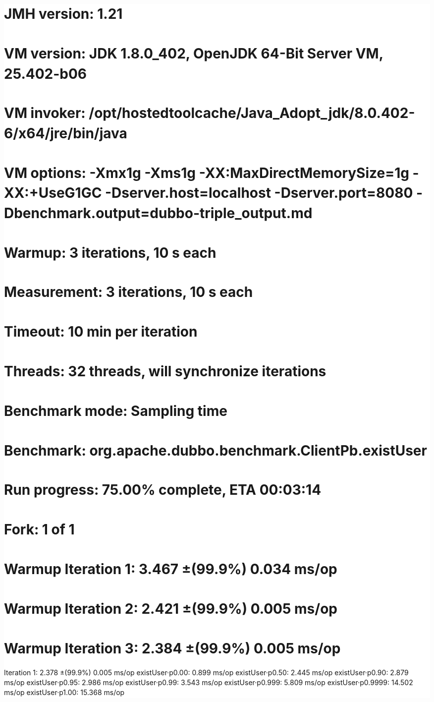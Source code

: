 
# JMH version: 1.21
# VM version: JDK 1.8.0_402, OpenJDK 64-Bit Server VM, 25.402-b06
# VM invoker: /opt/hostedtoolcache/Java_Adopt_jdk/8.0.402-6/x64/jre/bin/java
# VM options: -Xmx1g -Xms1g -XX:MaxDirectMemorySize=1g -XX:+UseG1GC -Dserver.host=localhost -Dserver.port=8080 -Dbenchmark.output=dubbo-triple_output.md
# Warmup: 3 iterations, 10 s each
# Measurement: 3 iterations, 10 s each
# Timeout: 10 min per iteration
# Threads: 32 threads, will synchronize iterations
# Benchmark mode: Sampling time
# Benchmark: org.apache.dubbo.benchmark.ClientPb.existUser

# Run progress: 75.00% complete, ETA 00:03:14
# Fork: 1 of 1
# Warmup Iteration   1: 3.467 ±(99.9%) 0.034 ms/op
# Warmup Iteration   2: 2.421 ±(99.9%) 0.005 ms/op
# Warmup Iteration   3: 2.384 ±(99.9%) 0.005 ms/op
Iteration   1: 2.378 ±(99.9%) 0.005 ms/op
                 existUser·p0.00:   0.899 ms/op
                 existUser·p0.50:   2.445 ms/op
                 existUser·p0.90:   2.879 ms/op
                 existUser·p0.95:   2.986 ms/op
                 existUser·p0.99:   3.543 ms/op
                 existUser·p0.999:  5.809 ms/op
                 existUser·p0.9999: 14.502 ms/op
                 existUser·p1.00:   15.368 ms/op
